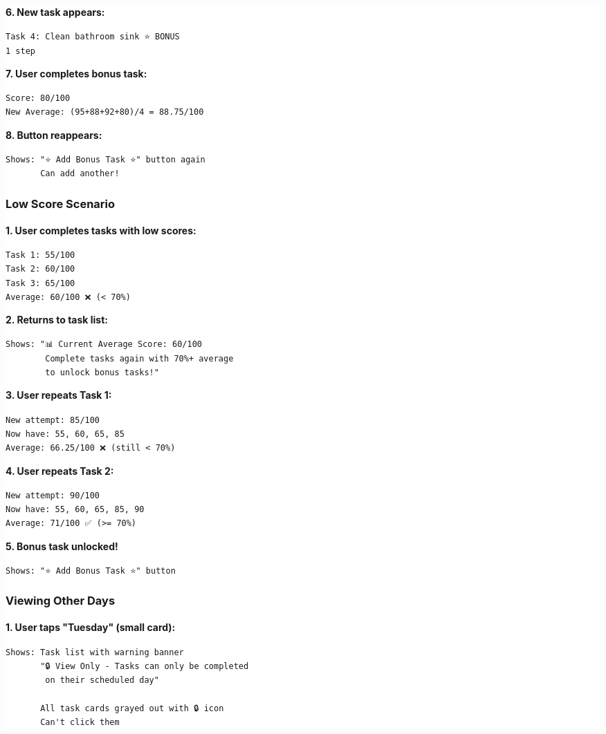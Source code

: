 **6. New task appears:**
```
Task 4: Clean bathroom sink ⭐ BONUS
1 step
```

**7. User completes bonus task:**
```
Score: 80/100
New Average: (95+88+92+80)/4 = 88.75/100
```

**8. Button reappears:**
```
Shows: "⭐ Add Bonus Task ⭐" button again
       Can add another!
```

### Low Score Scenario

**1. User completes tasks with low scores:**
```
Task 1: 55/100
Task 2: 60/100
Task 3: 65/100
Average: 60/100 ❌ (< 70%)
```

**2. Returns to task list:**
```
Shows: "📊 Current Average Score: 60/100
        Complete tasks again with 70%+ average
        to unlock bonus tasks!"
```

**3. User repeats Task 1:**
```
New attempt: 85/100
Now have: 55, 60, 65, 85
Average: 66.25/100 ❌ (still < 70%)
```

**4. User repeats Task 2:**
```
New attempt: 90/100
Now have: 55, 60, 65, 85, 90
Average: 71/100 ✅ (>= 70%)
```

**5. Bonus task unlocked!**
```
Shows: "⭐ Add Bonus Task ⭐" button
```

### Viewing Other Days

**1. User taps "Tuesday" (small card):**
```
Shows: Task list with warning banner
       "🔒 View Only - Tasks can only be completed
        on their scheduled day"

       All task cards grayed out with 🔒 icon
       Can't click them
```
